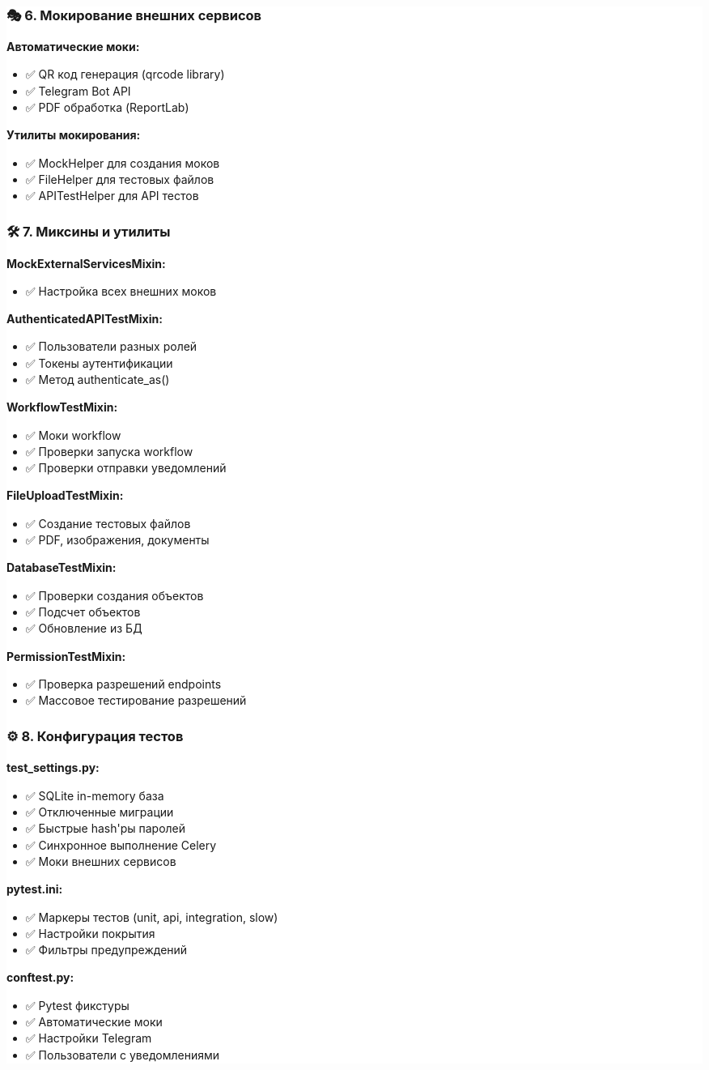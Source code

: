### 🎭 **6. Мокирование внешних сервисов**

**Автоматические моки:**
- ✅ QR код генерация (qrcode library)
- ✅ Telegram Bot API
- ✅ PDF обработка (ReportLab)

**Утилиты мокирования:**
- ✅ MockHelper для создания моков
- ✅ FileHelper для тестовых файлов
- ✅ APITestHelper для API тестов

### 🛠️ **7. Миксины и утилиты**

**MockExternalServicesMixin:**
- ✅ Настройка всех внешних моков

**AuthenticatedAPITestMixin:**
- ✅ Пользователи разных ролей
- ✅ Токены аутентификации
- ✅ Метод authenticate_as()

**WorkflowTestMixin:**
- ✅ Моки workflow
- ✅ Проверки запуска workflow
- ✅ Проверки отправки уведомлений

**FileUploadTestMixin:**
- ✅ Создание тестовых файлов
- ✅ PDF, изображения, документы

**DatabaseTestMixin:**
- ✅ Проверки создания объектов
- ✅ Подсчет объектов
- ✅ Обновление из БД

**PermissionTestMixin:**
- ✅ Проверка разрешений endpoints
- ✅ Массовое тестирование разрешений

### ⚙️ **8. Конфигурация тестов**

**test_settings.py:**
- ✅ SQLite in-memory база
- ✅ Отключенные миграции
- ✅ Быстрые hash'ры паролей
- ✅ Синхронное выполнение Celery
- ✅ Моки внешних сервисов

**pytest.ini:**
- ✅ Маркеры тестов (unit, api, integration, slow)
- ✅ Настройки покрытия
- ✅ Фильтры предупреждений

**conftest.py:**
- ✅ Pytest фикстуры
- ✅ Автоматические моки
- ✅ Настройки Telegram
- ✅ Пользователи с уведомлениями
